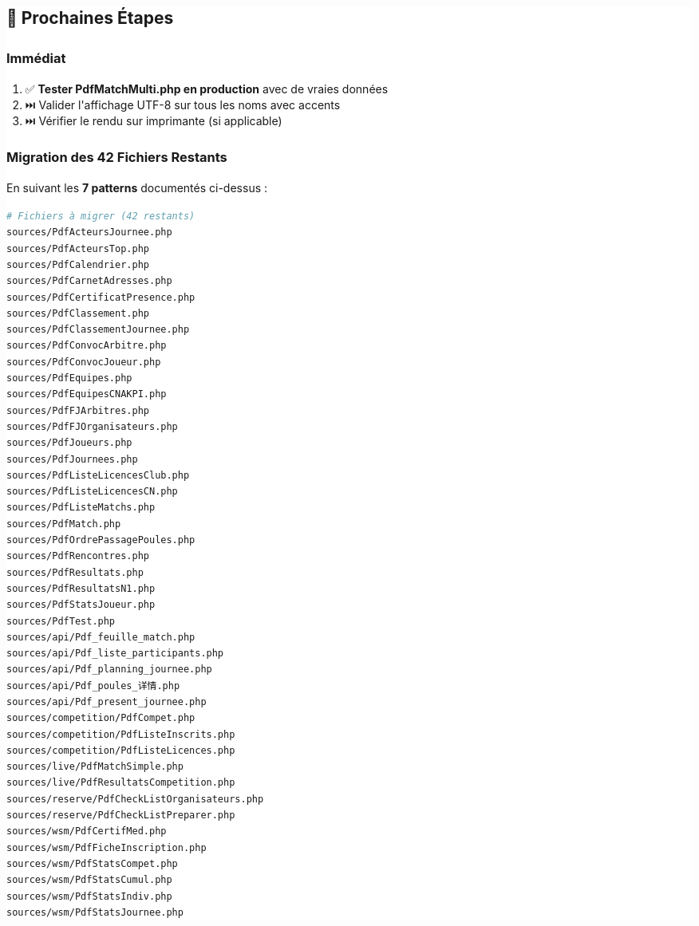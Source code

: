 
## 🚀 Prochaines Étapes

### Immédiat

1. ✅ **Tester PdfMatchMulti.php en production** avec de vraies données
2. ⏭️ Valider l'affichage UTF-8 sur tous les noms avec accents
3. ⏭️ Vérifier le rendu sur imprimante (si applicable)

### Migration des 42 Fichiers Restants

En suivant les **7 patterns** documentés ci-dessus :

```bash
# Fichiers à migrer (42 restants)
sources/PdfActeursJournee.php
sources/PdfActeursTop.php
sources/PdfCalendrier.php
sources/PdfCarnetAdresses.php
sources/PdfCertificatPresence.php
sources/PdfClassement.php
sources/PdfClassementJournee.php
sources/PdfConvocArbitre.php
sources/PdfConvocJoueur.php
sources/PdfEquipes.php
sources/PdfEquipesCNAKPI.php
sources/PdfFJArbitres.php
sources/PdfFJOrganisateurs.php
sources/PdfJoueurs.php
sources/PdfJournees.php
sources/PdfListeLicencesClub.php
sources/PdfListeLicencesCN.php
sources/PdfListeMatchs.php
sources/PdfMatch.php
sources/PdfOrdrePassagePoules.php
sources/PdfRencontres.php
sources/PdfResultats.php
sources/PdfResultatsN1.php
sources/PdfStatsJoueur.php
sources/PdfTest.php
sources/api/Pdf_feuille_match.php
sources/api/Pdf_liste_participants.php
sources/api/Pdf_planning_journee.php
sources/api/Pdf_poules_详情.php
sources/api/Pdf_present_journee.php
sources/competition/PdfCompet.php
sources/competition/PdfListeInscrits.php
sources/competition/PdfListeLicences.php
sources/live/PdfMatchSimple.php
sources/live/PdfResultatsCompetition.php
sources/reserve/PdfCheckListOrganisateurs.php
sources/reserve/PdfCheckListPreparer.php
sources/wsm/PdfCertifMed.php
sources/wsm/PdfFicheInscription.php
sources/wsm/PdfStatsCompet.php
sources/wsm/PdfStatsCumul.php
sources/wsm/PdfStatsIndiv.php
sources/wsm/PdfStatsJournee.php
```
